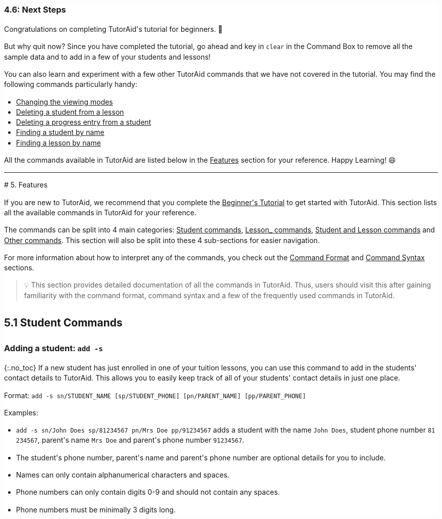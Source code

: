 
### **4.6: Next Steps**

Congratulations on completing TutorAid's tutorial for beginners. :tada: <br>

But why quit now? Since you have completed the tutorial, go ahead and key in `clear` in the Command Box to remove all the sample data and to add in a few of your students and lessons!<br>

You can also learn and experiment with a few other TutorAid commands that we have not covered in the tutorial. You may find the following commands particularly handy:
* [Changing the viewing modes](#listing-all-students-and-lessons-list)
* [Deleting a student from a lesson](#deleting-students-from-lessons-del--sl)
* [Deleting a progress entry from a student](#deleting-progress-from-a-student-del--p)
* [Finding a student by name](#finding-students-by-name-find--s)
* [Finding a lesson by name](#finding-lessons-by-name-find--l)

All the commands available in TutorAid are listed below in the [Features](#5-features) section for your reference. Happy Learning! :smile:

***
<div style="page-break-after: always;"></div>
# 5. Features

If you are new to TutorAid, we recommend that you complete the [Beginner's Tutorial](#4-beginners-tutorial) to get started with TutorAid. This section lists all the available commands in TutorAid for your reference. 

The commands can be split into 4 main categories: [Student commands](#51-student-commands), [Lesson_ commands](#52-lesson-commands), [Student and Lesson commands](#53-student-and-lesson-commands) and [Other commands](#54-other-commands). This section will also be split into these 4 sub-sections for easier navigation.

For more information about how to interpret any of the commands, you check out the [Command Format](#23-command-format) and [Command Syntax](#231-command-syntax-in-this-guide) sections.

> :bulb: This section provides detailed documentation of all the commands in TutorAid. Thus, users should visit this after gaining familiarity with the command format, command syntax and a few of the frequently used commands in TutorAid.

## **5.1 Student Commands**

### Adding a student: `add -s`
{:.no_toc}
If a new student has just enrolled in one of your tuition lessons, you can use this command to add in the students' contact details to TutorAid. This allows you to easily keep track of all of your students' contact details in just one place.

Format: `add -s sn/STUDENT_NAME [sp/STUDENT_PHONE] [pn/PARENT_NAME] [pp/PARENT_PHONE]`

Examples:
* `add -s sn/John Does sp/81234567 pn/Mrs Doe pp/91234567` adds a student with the name `John Does`, student phone number `81234567`, parent's name `Mrs Doe` and parent's phone number `91234567`.

* The student's phone number, parent's name and parent's phone number are optional details for you to include.
* Names can only contain alphanumerical characters and spaces.
* Phone numbers can only contain digits 0-9 and should not contain any spaces.
* Phone numbers must be minimally 3 digits long.
